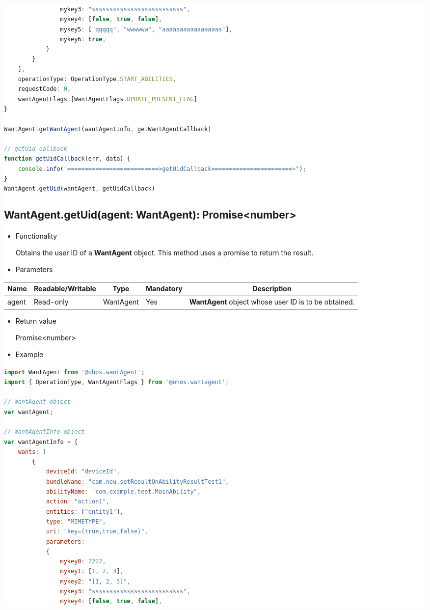 ```js
                mykey3: "ssssssssssssssssssssssssss",
                mykey4: [false, true, false],
                mykey5: ["qqqqq", "wwwwww", "aaaaaaaaaaaaaaaaa"],
                mykey6: true,
            }
        }
    ],
    operationType: OperationType.START_ABILITIES,
    requestCode: 0,
    wantAgentFlags:[WantAgentFlags.UPDATE_PRESENT_FLAG]
}

WantAgent.getWantAgent(wantAgentInfo, getWantAgentCallback)

// getUid callback
function getUidCallback(err, data) {
	console.info("==========================>getUidCallback=======================>");
}
WantAgent.getUid(wantAgent, getUidCallback)
```



## WantAgent.getUid(agent: WantAgent): Promise\<number\>

- Functionality

  Obtains the user ID of a **WantAgent** object. This method uses a promise to return the result.

- Parameters


| Name| Readable/Writable| Type| Mandatory| Description|
| ----- | -------- | --------- | ---- | ------------- |
| agent | Read-only| WantAgent | Yes| **WantAgent** object whose user ID is to be obtained.|

- Return value

  Promise\<number\>

- Example

```js
import WantAgent from '@ohos.wantAgent';
import { OperationType, WantAgentFlags } from '@ohos.wantagent';

// WantAgent object
var wantAgent;

// WantAgentInfo object
var wantAgentInfo = {
    wants: [
        {
            deviceId: "deviceId",
            bundleName: "com.neu.setResultOnAbilityResultTest1",
            abilityName: "com.example.test.MainAbility",
            action: "action1",
            entities: ["entity1"],
            type: "MIMETYPE",
            uri: "key={true,true,false}",
            parameters:
            {
                mykey0: 2222,
                mykey1: [1, 2, 3],
                mykey2: "[1, 2, 3]",
                mykey3: "ssssssssssssssssssssssssss",
                mykey4: [false, true, false],
```